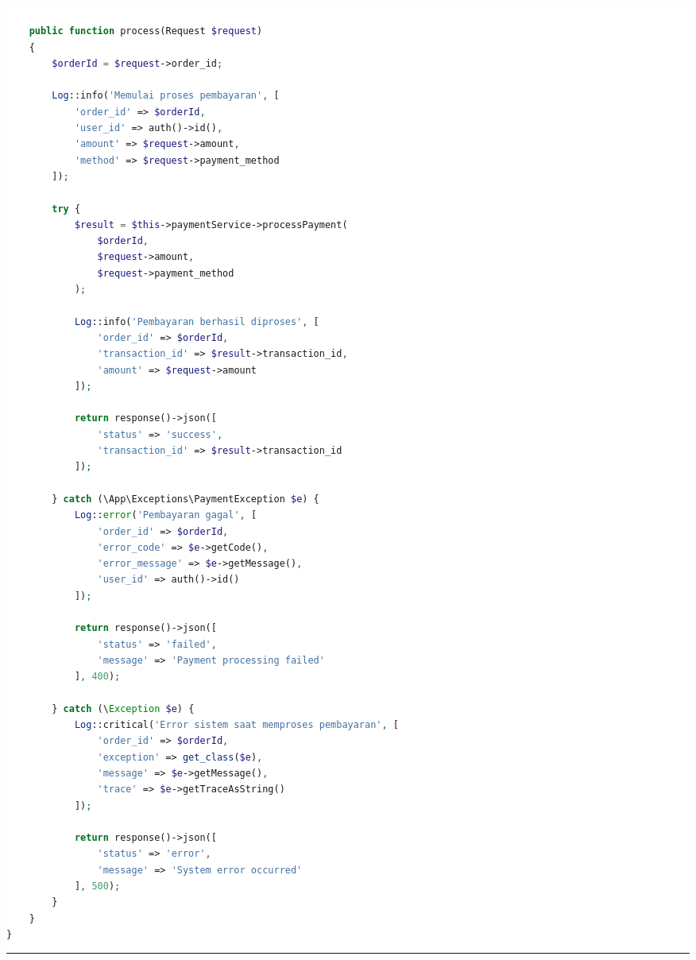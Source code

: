 ```php
    
    public function process(Request $request)
    {
        $orderId = $request->order_id;
        
        Log::info('Memulai proses pembayaran', [
            'order_id' => $orderId,
            'user_id' => auth()->id(),
            'amount' => $request->amount,
            'method' => $request->payment_method
        ]);
        
        try {
            $result = $this->paymentService->processPayment(
                $orderId,
                $request->amount,
                $request->payment_method
            );
            
            Log::info('Pembayaran berhasil diproses', [
                'order_id' => $orderId,
                'transaction_id' => $result->transaction_id,
                'amount' => $request->amount
            ]);
            
            return response()->json([
                'status' => 'success',
                'transaction_id' => $result->transaction_id
            ]);
            
        } catch (\App\Exceptions\PaymentException $e) {
            Log::error('Pembayaran gagal', [
                'order_id' => $orderId,
                'error_code' => $e->getCode(),
                'error_message' => $e->getMessage(),
                'user_id' => auth()->id()
            ]);
            
            return response()->json([
                'status' => 'failed',
                'message' => 'Payment processing failed'
            ], 400);
            
        } catch (\Exception $e) {
            Log::critical('Error sistem saat memproses pembayaran', [
                'order_id' => $orderId,
                'exception' => get_class($e),
                'message' => $e->getMessage(),
                'trace' => $e->getTraceAsString()
            ]);
            
            return response()->json([
                'status' => 'error',
                'message' => 'System error occurred'
            ], 500);
        }
    }
}
```

---